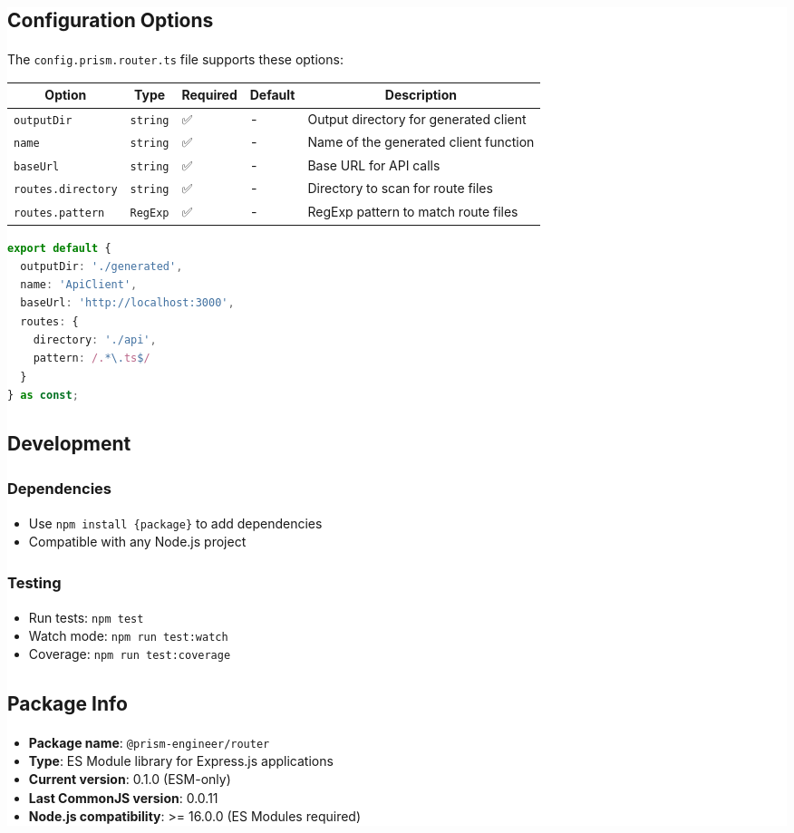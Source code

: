 ## Configuration Options

The `config.prism.router.ts` file supports these options:

| Option | Type | Required | Default | Description |
|--------|------|----------|---------|-------------|
| `outputDir` | `string` | ✅ | - | Output directory for generated client |
| `name` | `string` | ✅ | - | Name of the generated client function |
| `baseUrl` | `string` | ✅ | - | Base URL for API calls |
| `routes.directory` | `string` | ✅ | - | Directory to scan for route files |
| `routes.pattern` | `RegExp` | ✅ | - | RegExp pattern to match route files |

```typescript
export default {
  outputDir: './generated',
  name: 'ApiClient',
  baseUrl: 'http://localhost:3000',
  routes: {
    directory: './api',
    pattern: /.*\.ts$/
  }
} as const;
```

## Development

### Dependencies
- Use `npm install {package}` to add dependencies
- Compatible with any Node.js project

### Testing
- Run tests: `npm test`
- Watch mode: `npm run test:watch`
- Coverage: `npm run test:coverage`

## Package Info

- **Package name**: `@prism-engineer/router`
- **Type**: ES Module library for Express.js applications
- **Current version**: 0.1.0 (ESM-only)
- **Last CommonJS version**: 0.0.11
- **Node.js compatibility**: >= 16.0.0 (ES Modules required)